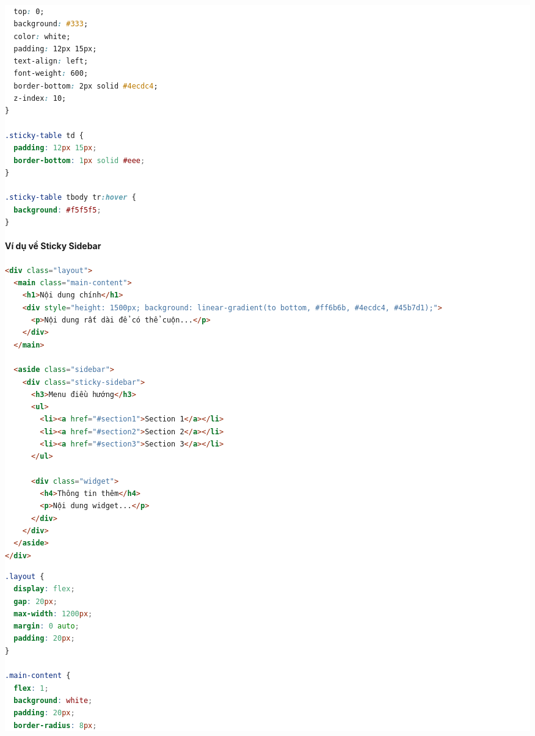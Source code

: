 ```css
  top: 0;
  background: #333;
  color: white;
  padding: 12px 15px;
  text-align: left;
  font-weight: 600;
  border-bottom: 2px solid #4ecdc4;
  z-index: 10;
}

.sticky-table td {
  padding: 12px 15px;
  border-bottom: 1px solid #eee;
}

.sticky-table tbody tr:hover {
  background: #f5f5f5;
}
```

#### Ví dụ về Sticky Sidebar

```html
<div class="layout">
  <main class="main-content">
    <h1>Nội dung chính</h1>
    <div style="height: 1500px; background: linear-gradient(to bottom, #ff6b6b, #4ecdc4, #45b7d1);">
      <p>Nội dung rất dài để có thể cuộn...</p>
    </div>
  </main>
  
  <aside class="sidebar">
    <div class="sticky-sidebar">
      <h3>Menu điều hướng</h3>
      <ul>
        <li><a href="#section1">Section 1</a></li>
        <li><a href="#section2">Section 2</a></li>
        <li><a href="#section3">Section 3</a></li>
      </ul>
      
      <div class="widget">
        <h4>Thông tin thêm</h4>
        <p>Nội dung widget...</p>
      </div>
    </div>
  </aside>
</div>
```

```css
.layout {
  display: flex;
  gap: 20px;
  max-width: 1200px;
  margin: 0 auto;
  padding: 20px;
}

.main-content {
  flex: 1;
  background: white;
  padding: 20px;
  border-radius: 8px;
```